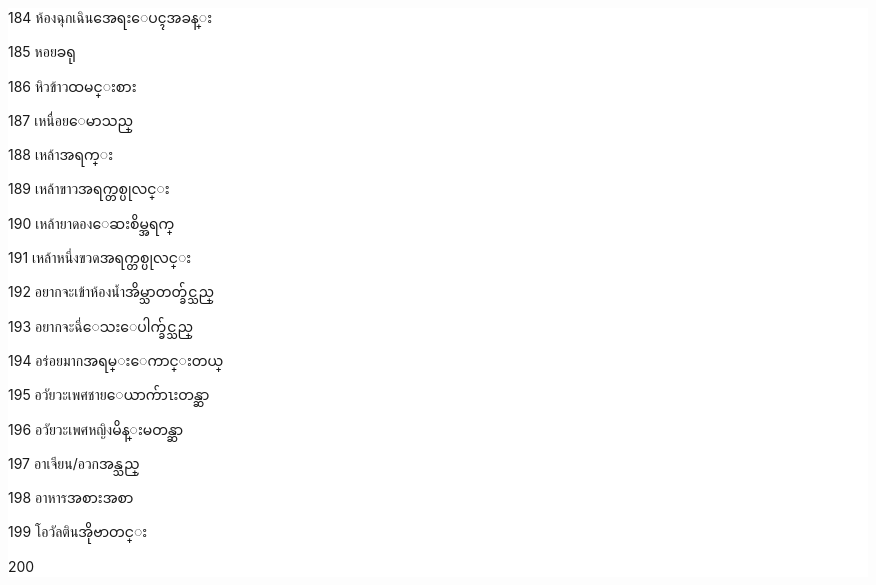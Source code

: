 184
ห้องฉุกเฉินအေရးေပၚအခန္း

185
หอยခရု

186
หิวข้าวထမင္းစား

187
เหนื่อยေမာသည္

188
เหล้าအရက္း

189
เหล้าขาวအရက္တစ္ပုလင္း

190
เหล้ายาดองေဆးစိမ္အရက္

191
เหล้าหนึ่งขวดအရက္တစ္ပုလင္း

192
อยากจะเข้าห้องน้ำအိမ္သာတတ္ခ်င္သည္

193
อยากจะฉี่ေသးေပါက္ခ်င္သည္

194
อร่อยมากအရမ္းေကာင္းတယ္

195
อวัยวะเพศชายေယာက်ာၤးတန္ဆာ

196
อวัยวะเพศหญิงမိန္းမတန္ဆာ

197
อาเจียน/อวกအန္သည္

198
อาหารအစားအစာ

199
โอวัลตินအိုဗာတင္း

200
